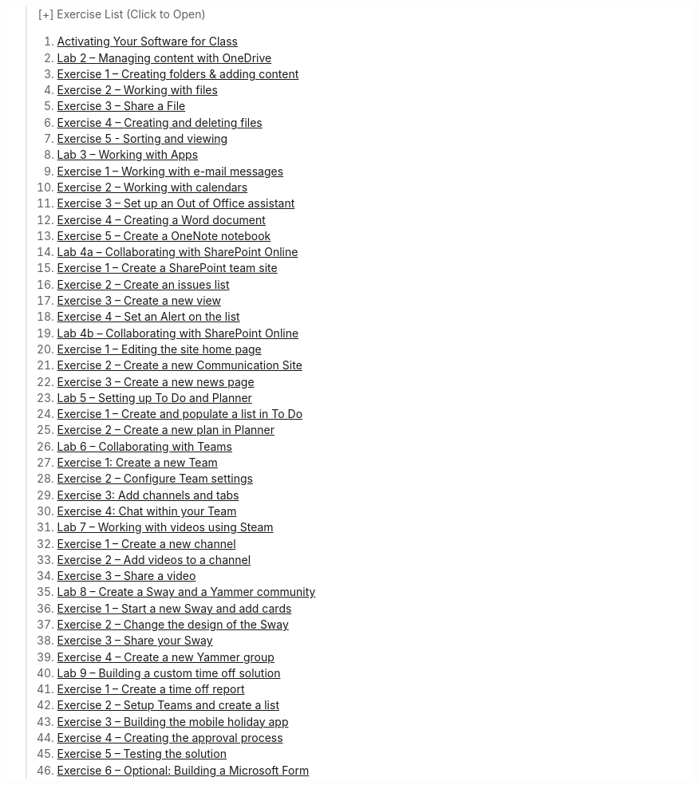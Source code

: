 
>[+] Exercise List (Click to Open)
> 1. [Activating Your Software for Class](#activating-your-software-for-class)
> 1. [Lab 2 – Managing content with OneDrive](#lab-2-–-managing-content-with-onedrive)
> 1. [Exercise 1 – Creating folders &amp; adding content](#exercise-1-–-creating-folders-&amp;-adding-content)
> 1. [Exercise 2 – Working with files](#exercise-2-–-working-with-files)
> 1. [Exercise 3 – Share a File](#exercise-3-–-share-a-file)
> 1. [Exercise 4 – Creating and deleting files](#exercise-4-–-creating-and-deleting-files)
> 1. [Exercise 5 - Sorting and viewing](#exercise-5---sorting-and-viewing)
> 1. [Lab 3 – Working with Apps](#lab-3-–-working-with-apps)
> 1. [Exercise 1 – Working with e-mail messages](#exercise-1-–-working-with-e-mail-messages)
> 1. [Exercise 2 – Working with calendars](#exercise-2-–-working-with-calendars)
> 1. [Exercise 3 – Set up an Out of Office assistant](#exercise-3-–-set-up-an-out-of-office-assistant)
> 1. [Exercise 4 – Creating a Word document](#exercise-4-–-creating-a-word-document)
> 1. [Exercise 5 – Create a OneNote notebook](#exercise-5-–-create-a-onenote-notebook)
> 1. [Lab 4a – Collaborating with SharePoint Online](#lab-4-a-–-collaborating-with-sharepoint-online)
> 1. [Exercise 1 – Create a SharePoint team site](#exercise-1-–-create-a-sharepoint-team-site)
> 1. [Exercise 2 – Create an issues list](#exercise-2-–-create-an-issues-list)
> 1. [Exercise 3 – Create a new view](#exercise-3-–-create-a-new-view)
> 1. [Exercise 4 – Set an Alert on the list](#exercise-4-–-set-an-alert-on-the-list)
> 1. [Lab 4b – Collaborating with SharePoint Online](#lab-4-b-–-collaborating-with-sharepoint-online)
> 1. [Exercise 1 – Editing the site home page](#exercise-1-–-editing-the-site-home-page)
> 1. [Exercise 2 – Create a new Communication Site](#exercise-2-–-create-a-new-communication-site)
> 1. [Exercise 3 – Create a new news page](#exercise-3-–-create-a-new-news-page)
> 1. [Lab 5 – Setting up To Do and Planner](#lab-5-–-setting-up-to-do-and-planner)
> 1. [Exercise 1 – Create and populate a list in To Do](#exercise-1-–-create-and-populate-a-list-in-to-do)
> 1. [Exercise 2 – Create a new plan in Planner](#exercise-2-–-create-a-new-plan-in-planner)
> 1. [Lab 6 – Collaborating with Teams](#lab-6-–-collaborating-with-teams)
> 1. [Exercise 1: Create a new Team ](#exercise-1-create-a-new-team)
> 1. [Exercise 2 – Configure Team settings](#exercise-2-–-configure-team-settings)
> 1. [Exercise 3: Add channels and tabs ](#exercise-3-add-channels-and-tabs)
> 1. [Exercise 4: Chat within your Team](#exercise-4-chat-within-your-team)
> 1. [Lab 7 – Working with videos using Steam](#lab-7-–-working-with-videos-using-steam)
> 1. [Exercise 1 – Create a new channel](#exercise-1-–-create-a-new-channel)
> 1. [Exercise 2 – Add videos to a channel](#exercise-2-–-add-videos-to-a-channel)
> 1. [Exercise 3 – Share a video](#exercise-3-–-share-a-video)
> 1. [Lab 8 – Create a Sway and a Yammer community](#lab-8-–-create-a-sway-and-a-yammer-community)
> 1. [Exercise 1 – Start a new Sway and add cards](#exercise-1-–-start-a-new-sway-and-add-cards)
> 1. [Exercise 2 – Change the design of the Sway](#exercise-2-–-change-the-design-of-the-sway)
> 1. [Exercise 3 – Share your Sway](#exercise-3-–-share-your-sway)
> 1. [Exercise 4 – Create a new Yammer group](#exercise-4-–-create-a-new-yammer-group)
> 1. [Lab 9 – Building a custom time off solution](#lab-9-–-building-a-custom-time-off-solution)
> 1. [Exercise 1 – Create a time off report](#exercise-1-–-create-a-time-off-report)
> 1. [Exercise 2 – Setup Teams and create a list](#exercise-2-–-setup-teams-and-create-a-list)
> 1. [Exercise 3 – Building the mobile holiday app](#exercise-3-–-building-the-mobile-holiday-app)
> 1. [Exercise 4 – Creating the approval process](#exercise-4-–-creating-the-approval-process)
> 1. [Exercise 5 – Testing the solution](#exercise-5-–-testing-the-solution)
> 1. [Exercise 6 – Optional: Building a Microsoft Form](#exercise-6-–-optional:-building-a-microsoft-form)
